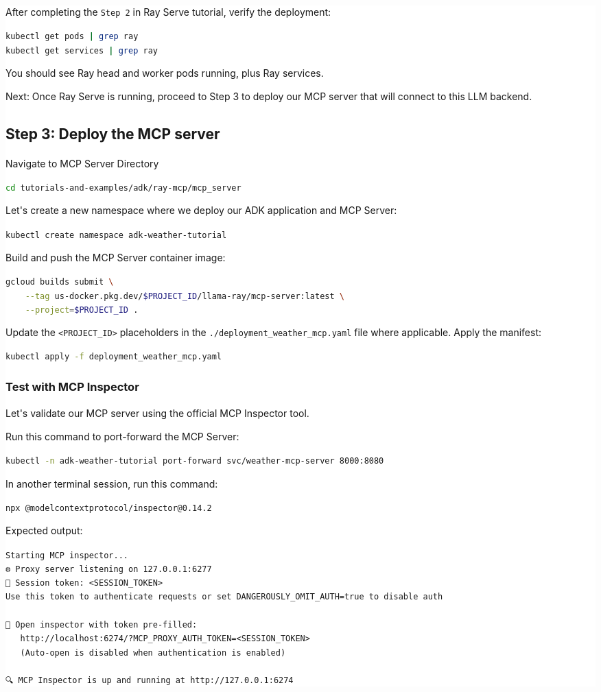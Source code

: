 After completing the `Step 2` in Ray Serve tutorial, verify the deployment:

```bash
kubectl get pods | grep ray
kubectl get services | grep ray
```

You should see Ray head and worker pods running, plus Ray services.

Next: Once Ray Serve is running, proceed to Step 3 to deploy our MCP server that will connect to this LLM backend.

## Step 3: Deploy the MCP server

Navigate to MCP Server Directory

```bash
cd tutorials-and-examples/adk/ray-mcp/mcp_server
```

Let's create a new namespace where we deploy our ADK application and MCP Server:

```bash
kubectl create namespace adk-weather-tutorial
```

Build and push the MCP Server container image:

```bash
gcloud builds submit \
    --tag us-docker.pkg.dev/$PROJECT_ID/llama-ray/mcp-server:latest \
    --project=$PROJECT_ID .
```

Update the `<PROJECT_ID>` placeholders in the `./deployment_weather_mcp.yaml` file where applicable. Apply the manifest:
```bash
kubectl apply -f deployment_weather_mcp.yaml
```

### Test with MCP Inspector

Let's validate our MCP server using the official MCP Inspector tool.

Run this command to port-forward the MCP Server:

```bash
kubectl -n adk-weather-tutorial port-forward svc/weather-mcp-server 8000:8080
```

In another terminal session, run this command:
```bash
npx @modelcontextprotocol/inspector@0.14.2
```

Expected output:
```log
Starting MCP inspector...
⚙️ Proxy server listening on 127.0.0.1:6277
🔑 Session token: <SESSION_TOKEN>
Use this token to authenticate requests or set DANGEROUSLY_OMIT_AUTH=true to disable auth

🔗 Open inspector with token pre-filled:
   http://localhost:6274/?MCP_PROXY_AUTH_TOKEN=<SESSION_TOKEN>
   (Auto-open is disabled when authentication is enabled)

🔍 MCP Inspector is up and running at http://127.0.0.1:6274
```
